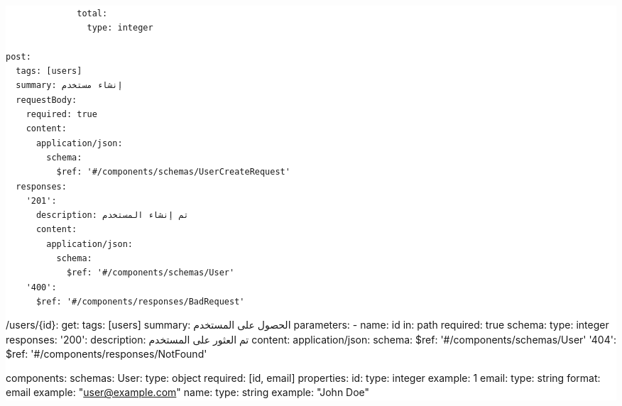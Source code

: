                   total:
                    type: integer
    
    post:
      tags: [users]
      summary: إنشاء مستخدم
      requestBody:
        required: true
        content:
          application/json:
            schema:
              $ref: '#/components/schemas/UserCreateRequest'
      responses:
        '201':
          description: تم إنشاء المستخدم
          content:
            application/json:
              schema:
                $ref: '#/components/schemas/User'
        '400':
          $ref: '#/components/responses/BadRequest'

  /users/{id}:
    get:
      tags: [users]
      summary: الحصول على المستخدم
      parameters:
        - name: id
          in: path
          required: true
          schema:
            type: integer
      responses:
        '200':
          description: تم العثور على المستخدم
          content:
            application/json:
              schema:
                $ref: '#/components/schemas/User'
        '404':
          $ref: '#/components/responses/NotFound'

components:
  schemas:
    User:
      type: object
      required: [id, email]
      properties:
        id:
          type: integer
          example: 1
        email:
          type: string
          format: email
          example: "user@example.com"
        name:
          type: string
          example: "John Doe"
    